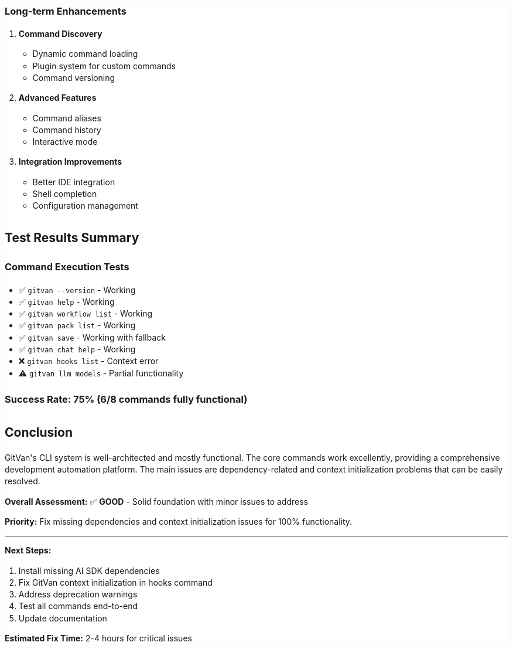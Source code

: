 ### Long-term Enhancements

1. **Command Discovery**
   - Dynamic command loading
   - Plugin system for custom commands
   - Command versioning

2. **Advanced Features**
   - Command aliases
   - Command history
   - Interactive mode

3. **Integration Improvements**
   - Better IDE integration
   - Shell completion
   - Configuration management

## Test Results Summary

### Command Execution Tests
- ✅ `gitvan --version` - Working
- ✅ `gitvan help` - Working
- ✅ `gitvan workflow list` - Working
- ✅ `gitvan pack list` - Working
- ✅ `gitvan save` - Working with fallback
- ✅ `gitvan chat help` - Working
- ❌ `gitvan hooks list` - Context error
- ⚠️ `gitvan llm models` - Partial functionality

### Success Rate: 75% (6/8 commands fully functional)

## Conclusion

GitVan's CLI system is well-architected and mostly functional. The core commands work excellently, providing a comprehensive development automation platform. The main issues are dependency-related and context initialization problems that can be easily resolved.

**Overall Assessment:** ✅ **GOOD** - Solid foundation with minor issues to address

**Priority:** Fix missing dependencies and context initialization issues for 100% functionality.

---

**Next Steps:**
1. Install missing AI SDK dependencies
2. Fix GitVan context initialization in hooks command
3. Address deprecation warnings
4. Test all commands end-to-end
5. Update documentation

**Estimated Fix Time:** 2-4 hours for critical issues
